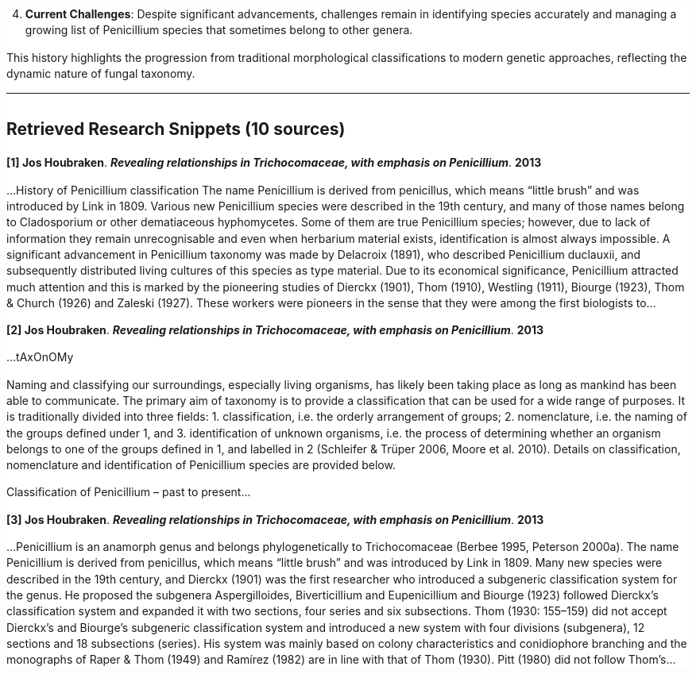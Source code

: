 4. **Current Challenges**: Despite significant advancements, challenges remain in identifying species accurately and managing a growing list of Penicillium species that sometimes belong to other genera.

This history highlights the progression from traditional morphological classifications to modern genetic approaches, reflecting the dynamic nature of fungal taxonomy.

---

## Retrieved Research Snippets (10 sources)

**[1] Jos Houbraken**. ***Revealing relationships in Trichocomaceae, with emphasis on Penicillium***. **2013**

...History of Penicillium classification The name Penicillium is derived from penicillus, which means “little brush” and was introduced by Link in 1809. Various new Penicillium species were described in the 19th century, and many of those names belong to Cladosporium or other dematiaceous hyphomycetes. Some of them are true Penicillium species; however, due to lack of information they remain unrecognisable and even when herbarium material exists, identification is almost always impossible. A significant advancement in Penicillium taxonomy was made by Delacroix (1891), who described Penicillium duclauxii, and subsequently distributed living cultures of this species as type material. Due to its economical significance, Penicillium attracted much attention and this is marked by the pioneering studies of Dierckx (1901), Thom (1910), Westling (1911), Biourge (1923), Thom & Church (1926) and Zaleski (1927). These workers were pioneers in the sense that they were among the first biologists to...


**[2] Jos Houbraken**. ***Revealing relationships in Trichocomaceae, with emphasis on Penicillium***. **2013**

...tAxOnOMy

Naming and classifying our surroundings, especially living organisms, has likely been taking place as long as mankind has been able to communicate. The primary aim of taxonomy is to provide a classification that can be used for a wide range of purposes. It is traditionally divided into three fields: 1. classification, i.e. the orderly arrangement of groups; 2. nomenclature, i.e. the naming of the groups defined under 1, and 3. identification of unknown organisms, i.e. the process of determining whether an organism belongs to one of the groups defined in 1, and labelled in 2 (Schleifer & Trüper 2006, Moore et al. 2010). Details on classification, nomenclature and identification of Penicillium species are provided below.

Classification of Penicillium – past to present...


**[3] Jos Houbraken**. ***Revealing relationships in Trichocomaceae, with emphasis on Penicillium***. **2013**

...Penicillium is an anamorph genus and belongs phylogenetically to Trichocomaceae (Berbee 1995, Peterson 2000a). The name Penicillium is derived from penicillus, which means “little brush” and was introduced by Link in 1809. Many new species were described in the 19th century, and Dierckx (1901) was the first researcher who introduced a subgeneric classification system for the genus. He proposed the subgenera Aspergilloides, Biverticillium and Eupenicillium and Biourge (1923) followed Dierckx’s classification system and expanded it with two sections, four series and six subsections. Thom (1930: 155–159) did not accept Dierckx’s and Biourge’s subgeneric classification system and introduced a new system with four divisions (subgenera), 12 sections and 18 subsections (series). His system was mainly based on colony characteristics and conidiophore branching and the monographs of Raper & Thom (1949) and Ramírez (1982) are in line with that of Thom (1930). Pitt (1980) did not follow Thom’s...

